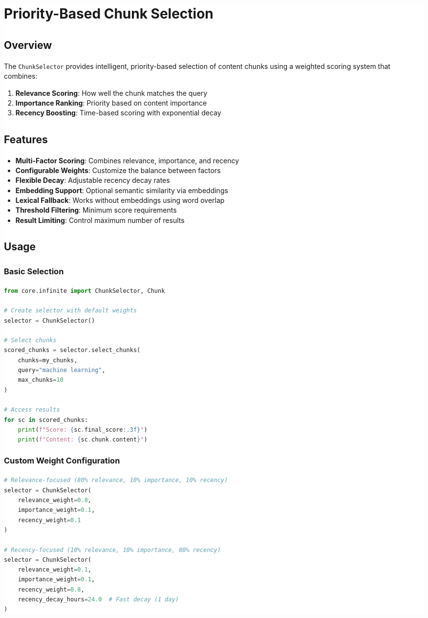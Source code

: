 # Priority-Based Chunk Selection

## Overview

The `ChunkSelector` provides intelligent, priority-based selection of content chunks using a weighted scoring system that combines:

1. **Relevance Scoring**: How well the chunk matches the query
2. **Importance Ranking**: Priority based on content importance
3. **Recency Boosting**: Time-based scoring with exponential decay

## Features

- **Multi-Factor Scoring**: Combines relevance, importance, and recency
- **Configurable Weights**: Customize the balance between factors
- **Flexible Decay**: Adjustable recency decay rates
- **Embedding Support**: Optional semantic similarity via embeddings
- **Lexical Fallback**: Works without embeddings using word overlap
- **Threshold Filtering**: Minimum score requirements
- **Result Limiting**: Control maximum number of results

## Usage

### Basic Selection

```python
from core.infinite import ChunkSelector, Chunk

# Create selector with default weights
selector = ChunkSelector()

# Select chunks
scored_chunks = selector.select_chunks(
    chunks=my_chunks,
    query="machine learning",
    max_chunks=10
)

# Access results
for sc in scored_chunks:
    print(f"Score: {sc.final_score:.3f}")
    print(f"Content: {sc.chunk.content}")
```

### Custom Weight Configuration

```python
# Relevance-focused (80% relevance, 10% importance, 10% recency)
selector = ChunkSelector(
    relevance_weight=0.8,
    importance_weight=0.1,
    recency_weight=0.1
)

# Recency-focused (10% relevance, 10% importance, 80% recency)
selector = ChunkSelector(
    relevance_weight=0.1,
    importance_weight=0.1,
    recency_weight=0.8,
    recency_decay_hours=24.0  # Fast decay (1 day)
)

```